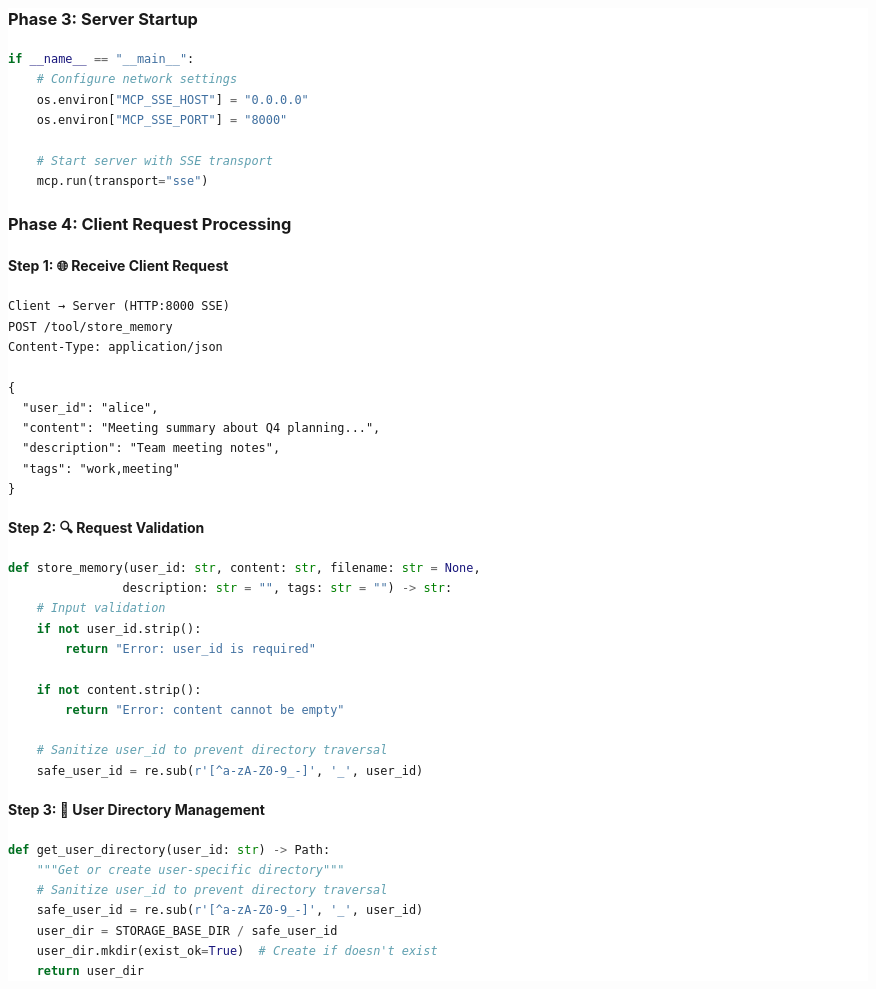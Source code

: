 
### **Phase 3: Server Startup**
```python
if __name__ == "__main__":
    # Configure network settings
    os.environ["MCP_SSE_HOST"] = "0.0.0.0"
    os.environ["MCP_SSE_PORT"] = "8000"
    
    # Start server with SSE transport
    mcp.run(transport="sse")
```

### **Phase 4: Client Request Processing**

#### **Step 1: 🌐 Receive Client Request**
```
Client → Server (HTTP:8000 SSE)
POST /tool/store_memory
Content-Type: application/json

{
  "user_id": "alice",
  "content": "Meeting summary about Q4 planning...",
  "description": "Team meeting notes",
  "tags": "work,meeting"
}
```

#### **Step 2: 🔍 Request Validation**
```python
def store_memory(user_id: str, content: str, filename: str = None, 
                description: str = "", tags: str = "") -> str:
    # Input validation
    if not user_id.strip():
        return "Error: user_id is required"
    
    if not content.strip():
        return "Error: content cannot be empty"
    
    # Sanitize user_id to prevent directory traversal
    safe_user_id = re.sub(r'[^a-zA-Z0-9_-]', '_', user_id)
```

#### **Step 3: 📁 User Directory Management**
```python
def get_user_directory(user_id: str) -> Path:
    """Get or create user-specific directory"""
    # Sanitize user_id to prevent directory traversal
    safe_user_id = re.sub(r'[^a-zA-Z0-9_-]', '_', user_id)
    user_dir = STORAGE_BASE_DIR / safe_user_id
    user_dir.mkdir(exist_ok=True)  # Create if doesn't exist
    return user_dir
```
